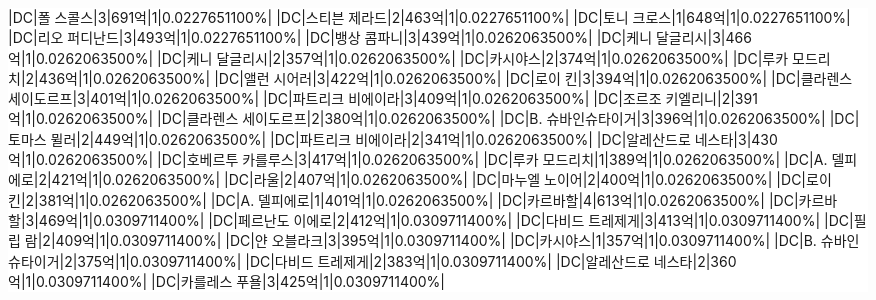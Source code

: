 |DC|폴 스콜스|3|691억|1|0.0227651100%|
|DC|스티븐 제라드|2|463억|1|0.0227651100%|
|DC|토니 크로스|1|648억|1|0.0227651100%|
|DC|리오 퍼디난드|3|493억|1|0.0227651100%|
|DC|뱅상 콤파니|3|439억|1|0.0262063500%|
|DC|케니 달글리시|3|466억|1|0.0262063500%|
|DC|케니 달글리시|2|357억|1|0.0262063500%|
|DC|카시야스|2|374억|1|0.0262063500%|
|DC|루카 모드리치|2|436억|1|0.0262063500%|
|DC|앨런 시어러|3|422억|1|0.0262063500%|
|DC|로이 킨|3|394억|1|0.0262063500%|
|DC|클라렌스 세이도르프|3|401억|1|0.0262063500%|
|DC|파트리크 비에이라|3|409억|1|0.0262063500%|
|DC|조르조 키엘리니|2|391억|1|0.0262063500%|
|DC|클라렌스 세이도르프|2|380억|1|0.0262063500%|
|DC|B. 슈바인슈타이거|3|396억|1|0.0262063500%|
|DC|토마스 뮐러|2|449억|1|0.0262063500%|
|DC|파트리크 비에이라|2|341억|1|0.0262063500%|
|DC|알레산드로 네스타|3|430억|1|0.0262063500%|
|DC|호베르투 카를루스|3|417억|1|0.0262063500%|
|DC|루카 모드리치|1|389억|1|0.0262063500%|
|DC|A. 델피에로|2|421억|1|0.0262063500%|
|DC|라울|2|407억|1|0.0262063500%|
|DC|마누엘 노이어|2|400억|1|0.0262063500%|
|DC|로이 킨|2|381억|1|0.0262063500%|
|DC|A. 델피에로|1|401억|1|0.0262063500%|
|DC|카르바할|4|613억|1|0.0262063500%|
|DC|카르바할|3|469억|1|0.0309711400%|
|DC|페르난도 이에로|2|412억|1|0.0309711400%|
|DC|다비드 트레제게|3|413억|1|0.0309711400%|
|DC|필립 람|2|409억|1|0.0309711400%|
|DC|얀 오블라크|3|395억|1|0.0309711400%|
|DC|카시야스|1|357억|1|0.0309711400%|
|DC|B. 슈바인슈타이거|2|375억|1|0.0309711400%|
|DC|다비드 트레제게|2|383억|1|0.0309711400%|
|DC|알레산드로 네스타|2|360억|1|0.0309711400%|
|DC|카를레스 푸욜|3|425억|1|0.0309711400%|
